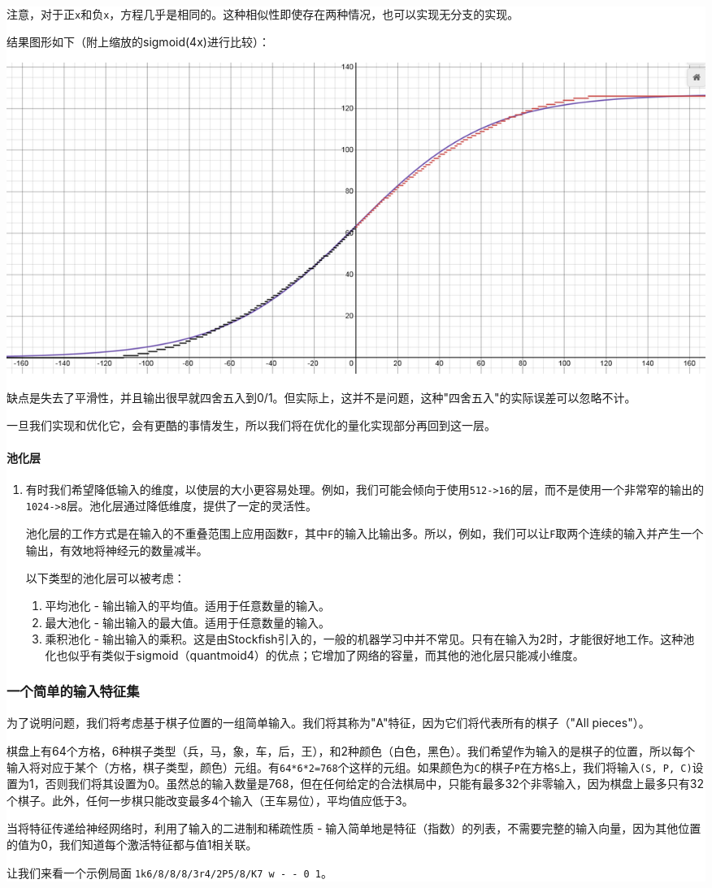 注意，对于正`x`和负`x`，方程几乎是相同的。这种相似性即使存在两种情况，也可以实现无分支的实现。

结果图形如下（附上缩放的sigmoid(4x)进行比较）：

![Quantmoid4](img/quantmoid4.png)

缺点是失去了平滑性，并且输出很早就四舍五入到0/1。但实际上，这并不是问题，这种"四舍五入"的实际误差可以忽略不计。

一旦我们实现和优化它，会有更酷的事情发生，所以我们将在优化的量化实现部分再回到这一层。

#### 池化层

1. 有时我们希望降低输入的维度，以使层的大小更容易处理。例如，我们可能会倾向于使用`512->16`的层，而不是使用一个非常窄的输出的`1024->8`层。池化层通过降低维度，提供了一定的灵活性。

   池化层的工作方式是在输入的不重叠范围上应用函数`F`，其中`F`的输入比输出多。所以，例如，我们可以让`F`取两个连续的输入并产生一个输出，有效地将神经元的数量减半。

   以下类型的池化层可以被考虑：

   1. 平均池化 - 输出输入的平均值。适用于任意数量的输入。
   2. 最大池化 - 输出输入的最大值。适用于任意数量的输入。
   3. 乘积池化 - 输出输入的乘积。这是由Stockfish引入的，一般的机器学习中并不常见。只有在输入为2时，才能很好地工作。这种池化也似乎有类似于sigmoid（quantmoid4）的优点；它增加了网络的容量，而其他的池化层只能减小维度。

### 一个简单的输入特征集

为了说明问题，我们将考虑基于棋子位置的一组简单输入。我们将其称为"A"特征，因为它们将代表所有的棋子（"All pieces"）。

棋盘上有64个方格，6种棋子类型（兵，马，象，车，后，王），和2种颜色（白色，黑色）。我们希望作为输入的是棋子的位置，所以每个输入将对应于某个（方格，棋子类型，颜色）元组。有`64*6*2=768`个这样的元组。如果颜色为`C`的棋子`P`在方格`S`上，我们将输入`(S, P, C)`设置为1，否则我们将其设置为0。虽然总的输入数量是768，但在任何给定的合法棋局中，只能有最多32个非零输入，因为棋盘上最多只有32个棋子。此外，任何一步棋只能改变最多4个输入（王车易位），平均值应低于3。

当将特征传递给神经网络时，利用了输入的二进制和稀疏性质 - 输入简单地是特征（指数）的列表，不需要完整的输入向量，因为其他位置的值为0，我们知道每个激活特征都与值1相关联。

让我们来看一个示例局面 `1k6/8/8/8/3r4/2P5/8/K7 w - - 0 1`。
